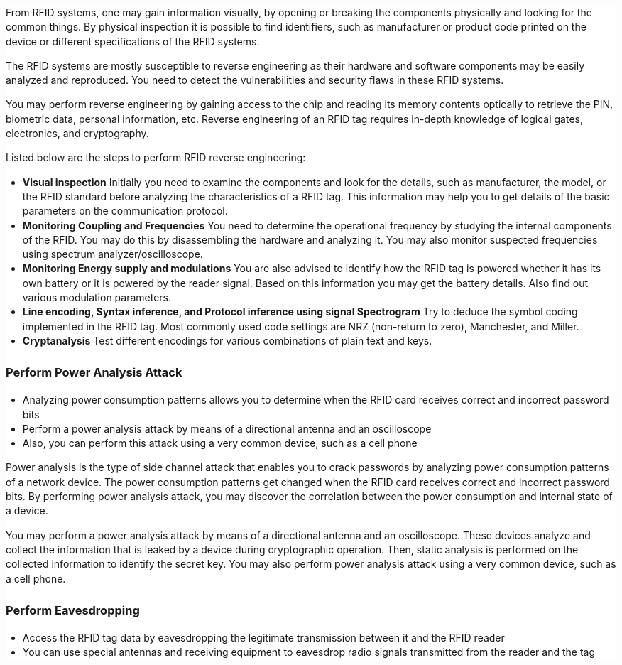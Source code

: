 From RFID systems, one may gain information visually, by opening or breaking the components physically and looking for the common things. By physical inspection it is possible to find identifiers, such as manufacturer or product code printed on the device or different specifications of the RFID systems.

The RFID systems are mostly susceptible to reverse engineering as their hardware and software components may be easily analyzed and reproduced. You need to detect the vulnerabilities and
security flaws in these RFID systems.

You may perform reverse engineering by gaining access to the chip and reading its memory contents optically to retrieve the PIN, biometric data, personal information, etc. Reverse engineering of an RFID tag requires in-depth knowledge of logical gates, electronics, and cryptography.

Listed below are the steps to perform RFID reverse engineering:

- **Visual inspection**
  Initially you need to examine the components and look for the details, such as manufacturer, the model, or the RFID standard before analyzing the characteristics of a RFID tag. This information may help you to get details of the basic parameters on the communication protocol.
- **Monitoring Coupling and Frequencies**
  You need to determine the operational frequency by studying the internal components of the RFID. You may do this by disassembling the hardware and analyzing it. You may also monitor suspected frequencies using spectrum analyzer/oscilloscope.
- **Monitoring Energy supply and modulations**
  You are also advised to identify how the RFID tag is powered whether it has its own battery or it is powered by the reader signal. Based on this information you may get the battery details. Also find out various modulation parameters.
- **Line encoding, Syntax inference, and Protocol inference using signal Spectrogram**
  Try to deduce the symbol coding implemented in the RFID tag. Most commonly used code settings are NRZ (non-return to zero), Manchester, and Miller.
- **Cryptanalysis**
  Test different encodings for various combinations of plain text and keys.

### Perform Power Analysis Attack
- Analyzing power consumption patterns allows you to determine when the RFID card receives correct and incorrect password bits
- Perform a power analysis attack by means of a directional antenna and an oscilloscope
- Also, you can perform this attack using a very common device, such as a cell phone

Power analysis is the type of side channel attack that enables you to crack passwords by analyzing power consumption patterns of a network device. The power consumption patterns get changed when the RFID card receives correct and incorrect password bits. By performing power analysis attack, you may discover the correlation between the power consumption and internal state of a device.

You may perform a power analysis attack by means of a directional antenna and an oscilloscope. These devices analyze and collect the information that is leaked by a device during cryptographic operation. Then, static analysis is performed on the collected information to identify the secret key. You may also perform power analysis attack using a very common device, such as a cell phone.

### Perform Eavesdropping
- Access the RFID tag data by eavesdropping the legitimate transmission between it and the RFID reader
- You can use special antennas and receiving equipment to eavesdrop radio signals transmitted from the reader and the tag
